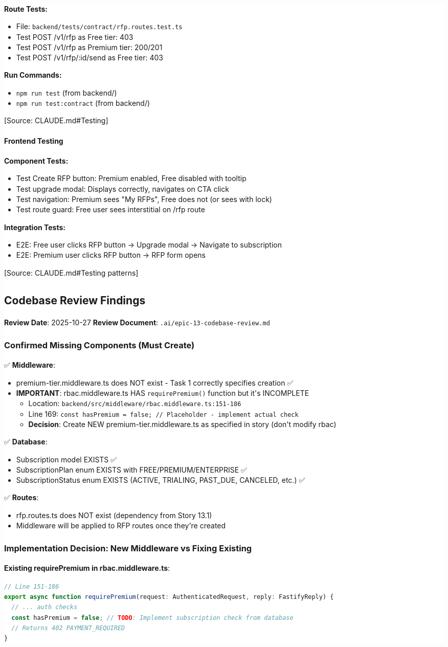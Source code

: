 **Route Tests:**
- File: `backend/tests/contract/rfp.routes.test.ts`
- Test POST /v1/rfp as Free tier: 403
- Test POST /v1/rfp as Premium tier: 200/201
- Test POST /v1/rfp/:id/send as Free tier: 403

**Run Commands:**
- `npm run test` (from backend/)
- `npm run test:contract` (from backend/)

[Source: CLAUDE.md#Testing]

#### Frontend Testing

**Component Tests:**
- Test Create RFP button: Premium enabled, Free disabled with tooltip
- Test upgrade modal: Displays correctly, navigates on CTA click
- Test navigation: Premium sees "My RFPs", Free does not (or sees with lock)
- Test route guard: Free user sees interstitial on /rfp route

**Integration Tests:**
- E2E: Free user clicks RFP button → Upgrade modal → Navigate to subscription
- E2E: Premium user clicks RFP button → RFP form opens

[Source: CLAUDE.md#Testing patterns]

## Codebase Review Findings

**Review Date**: 2025-10-27
**Review Document**: `.ai/epic-13-codebase-review.md`

### Confirmed Missing Components (Must Create)

✅ **Middleware**:
- premium-tier.middleware.ts does NOT exist - Task 1 correctly specifies creation ✅
- **IMPORTANT**: rbac.middleware.ts HAS `requirePremium()` function but it's INCOMPLETE
  - Location: `backend/src/middleware/rbac.middleware.ts:151-186`
  - Line 169: `const hasPremium = false; // Placeholder - implement actual check`
  - **Decision**: Create NEW premium-tier.middleware.ts as specified in story (don't modify rbac)

✅ **Database**:
- Subscription model EXISTS ✅
- SubscriptionPlan enum EXISTS with FREE/PREMIUM/ENTERPRISE ✅
- SubscriptionStatus enum EXISTS (ACTIVE, TRIALING, PAST_DUE, CANCELED, etc.) ✅

✅ **Routes**:
- rfp.routes.ts does NOT exist (dependency from Story 13.1)
- Middleware will be applied to RFP routes once they're created

### Implementation Decision: New Middleware vs Fixing Existing

**Existing requirePremium in rbac.middleware.ts**:
```typescript
// Line 151-186
export async function requirePremium(request: AuthenticatedRequest, reply: FastifyReply) {
  // ... auth checks
  const hasPremium = false; // TODO: Implement subscription check from database
  // Returns 402 PAYMENT_REQUIRED
}
```
